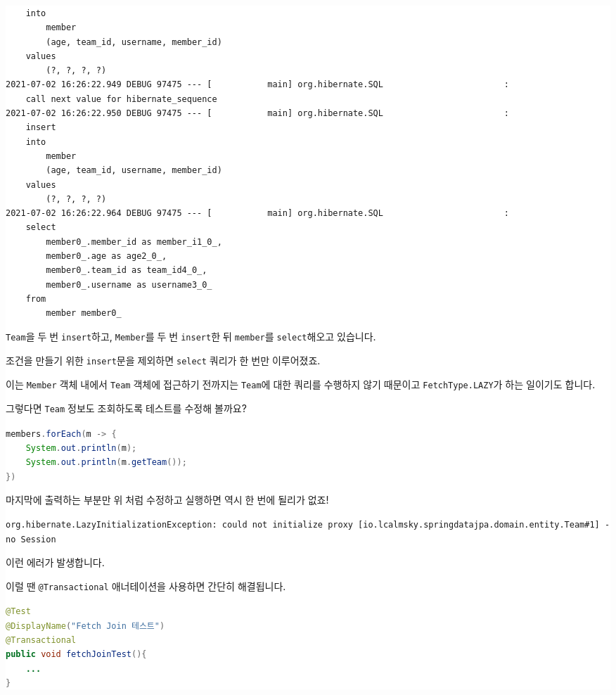 ```text
    into
        member
        (age, team_id, username, member_id) 
    values
        (?, ?, ?, ?)
2021-07-02 16:26:22.949 DEBUG 97475 --- [           main] org.hibernate.SQL                        : 
    call next value for hibernate_sequence
2021-07-02 16:26:22.950 DEBUG 97475 --- [           main] org.hibernate.SQL                        : 
    insert 
    into
        member
        (age, team_id, username, member_id) 
    values
        (?, ?, ?, ?)
2021-07-02 16:26:22.964 DEBUG 97475 --- [           main] org.hibernate.SQL                        : 
    select
        member0_.member_id as member_i1_0_,
        member0_.age as age2_0_,
        member0_.team_id as team_id4_0_,
        member0_.username as username3_0_ 
    from
        member member0_
```

`Team`을 두 번 `insert`하고, `Member`를 두 번 `insert`한 뒤 `member`를 `select`해오고 있습니다.

조건을 만들기 위한 `insert`문을 제외하면 `select` 쿼리가 한 번만 이루어졌죠.

이는 `Member` 객체 내에서 `Team` 객체에 접근하기 전까지는 `Team`에 대한 쿼리를 수행하지 않기 때문이고 `FetchType.LAZY`가 하는 일이기도 합니다.

그렇다면 `Team` 정보도 조회하도록 테스트를 수정해 볼까요?

```java
members.forEach(m -> {
    System.out.println(m);
    System.out.println(m.getTeam());
})
```

마지막에 출력하는 부분만 위 처럼 수정하고 실행하면 역시 한 번에 될리가 없죠!

```text
org.hibernate.LazyInitializationException: could not initialize proxy [io.lcalmsky.springdatajpa.domain.entity.Team#1] - no Session
```

이런 에러가 발생합니다.

이럴 땐 `@Transactional` 애너테이션을 사용하면 간단히 해결됩니다.

```java
@Test
@DisplayName("Fetch Join 테스트")
@Transactional
public void fetchJoinTest(){
    ...
}
```
